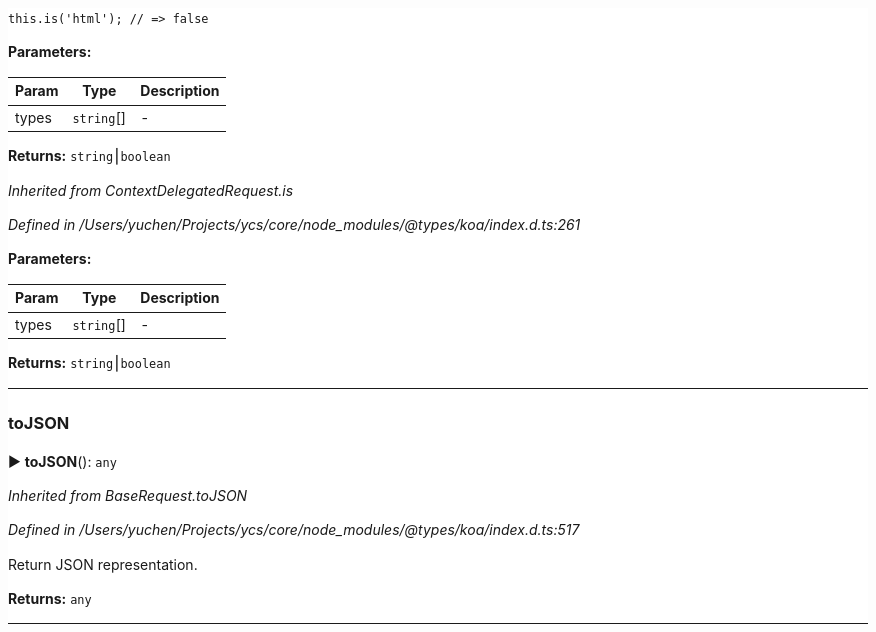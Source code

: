     this.is('html'); // => false


**Parameters:**

| Param | Type | Description |
| ------ | ------ | ------ |
| types | `string`[]   |  - |





**Returns:** `string`⎮`boolean`



*Inherited from ContextDelegatedRequest.is*

*Defined in /Users/yuchen/Projects/ycs/core/node_modules/@types/koa/index.d.ts:261*



**Parameters:**

| Param | Type | Description |
| ------ | ------ | ------ |
| types | `string`[]   |  - |





**Returns:** `string`⎮`boolean`





___

<a id="tojson"></a>

###  toJSON

► **toJSON**(): `any`



*Inherited from BaseRequest.toJSON*

*Defined in /Users/yuchen/Projects/ycs/core/node_modules/@types/koa/index.d.ts:517*



Return JSON representation.




**Returns:** `any`





___


